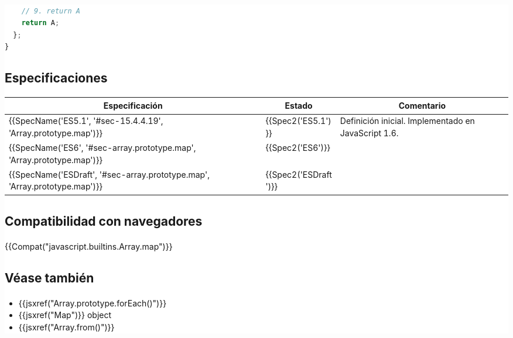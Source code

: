 ```js
    // 9. return A
    return A;
  };
}
```

## Especificaciones

| Especificación                                                                                       | Estado                       | Comentario                                          |
| ---------------------------------------------------------------------------------------------------- | ---------------------------- | --------------------------------------------------- |
| {{SpecName('ES5.1', '#sec-15.4.4.19', 'Array.prototype.map')}}                 | {{Spec2('ES5.1')}}     | Definición inicial. Implementado en JavaScript 1.6. |
| {{SpecName('ES6', '#sec-array.prototype.map', 'Array.prototype.map')}}         | {{Spec2('ES6')}}         |                                                     |
| {{SpecName('ESDraft', '#sec-array.prototype.map', 'Array.prototype.map')}} | {{Spec2('ESDraft')}} |                                                     |

## Compatibilidad con navegadores

{{Compat("javascript.builtins.Array.map")}}

## Véase también

- {{jsxref("Array.prototype.forEach()")}}
- {{jsxref("Map")}} object
- {{jsxref("Array.from()")}}
